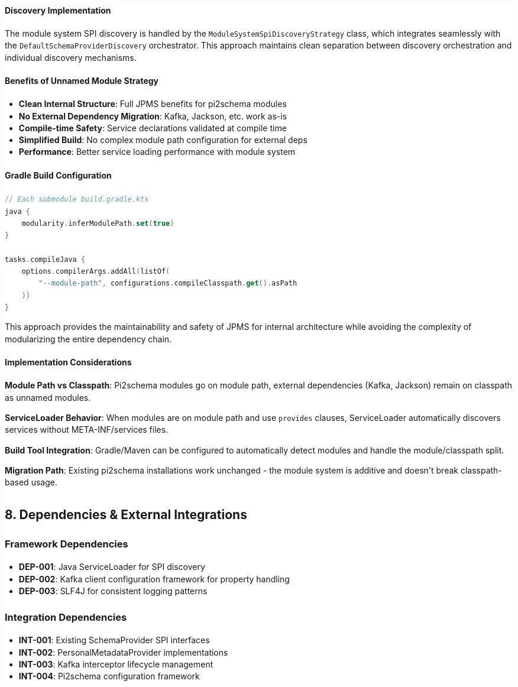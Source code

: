 #### Discovery Implementation

The module system SPI discovery is handled by the `ModuleSystemSpiDiscoveryStrategy` class, which integrates seamlessly with the `DefaultSchemaProviderDiscovery` orchestrator. This approach maintains clean separation between discovery orchestration and individual discovery mechanisms.

#### Benefits of Unnamed Module Strategy

- **Clean Internal Structure**: Full JPMS benefits for pi2schema modules
- **No External Dependency Migration**: Kafka, Jackson, etc. work as-is
- **Compile-time Safety**: Service declarations validated at compile time
- **Simplified Build**: No complex module path configuration for external deps
- **Performance**: Better service loading performance with module system

#### Gradle Build Configuration
```kotlin
// Each submodule build.gradle.kts
java {
    modularity.inferModulePath.set(true)
}

tasks.compileJava {
    options.compilerArgs.addAll(listOf(
        "--module-path", configurations.compileClasspath.get().asPath
    ))
}
```

This approach provides the maintainability and safety of JPMS for internal architecture while avoiding the complexity of modularizing the entire dependency chain.

#### Implementation Considerations

**Module Path vs Classpath**: Pi2schema modules go on module path, external dependencies (Kafka, Jackson) remain on classpath as unnamed modules.

**ServiceLoader Behavior**: When modules are on module path and use `provides` clauses, ServiceLoader automatically discovers services without META-INF/services files.

**Build Tool Integration**: Gradle/Maven can be configured to automatically detect modules and handle the module/classpath split.

**Migration Path**: Existing pi2schema installations work unchanged - the module system is additive and doesn't break classpath-based usage.

## 8. Dependencies & External Integrations

### Framework Dependencies
- **DEP-001**: Java ServiceLoader for SPI discovery
- **DEP-002**: Kafka client configuration framework for property handling  
- **DEP-003**: SLF4J for consistent logging patterns

### Integration Dependencies
- **INT-001**: Existing SchemaProvider SPI interfaces
- **INT-002**: PersonalMetadataProvider implementations
- **INT-003**: Kafka interceptor lifecycle management
- **INT-004**: Pi2schema configuration framework
